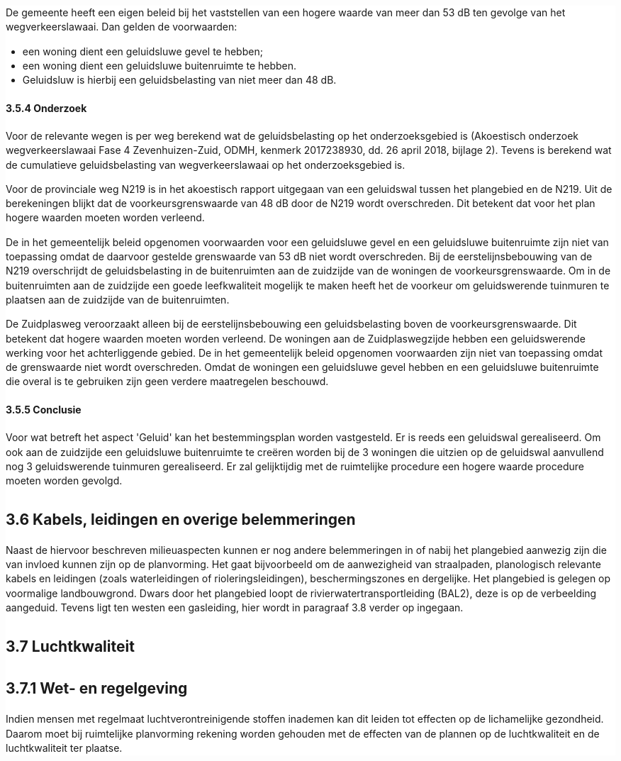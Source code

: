 De gemeente heeft een eigen beleid bij het vaststellen van een hogere waarde van meer dan 53 dB ten gevolge van het wegverkeerslawaai. Dan gelden de voorwaarden:

- een woning dient een geluidsluwe gevel te hebben;
- een woning dient een geluidsluwe buitenruimte te hebben.
- Geluidsluw is hierbij een geluidsbelasting van niet meer dan 48 dB.

#### **3.5.4 Onderzoek**

Voor de relevante wegen is per weg berekend wat de geluidsbelasting op het onderzoeksgebied is (Akoestisch onderzoek wegverkeerslawaai Fase 4 Zevenhuizen-Zuid, ODMH, kenmerk 2017238930, dd. 26 april 2018, bijlage 2). Tevens is berekend wat de cumulatieve geluidsbelasting van wegverkeerslawaai op het onderzoeksgebied is.

Voor de provinciale weg N219 is in het akoestisch rapport uitgegaan van een geluidswal tussen het plangebied en de N219. Uit de berekeningen blijkt dat de voorkeursgrenswaarde van 48 dB door de N219 wordt overschreden. Dit betekent dat voor het plan hogere waarden moeten worden verleend.

De in het gemeentelijk beleid opgenomen voorwaarden voor een geluidsluwe gevel en een geluidsluwe buitenruimte zijn niet van toepassing omdat de daarvoor gestelde grenswaarde van 53 dB niet wordt overschreden. Bij de eerstelijnsbebouwing van de N219 overschrijdt de geluidsbelasting in de buitenruimten aan de zuidzijde van de woningen de voorkeursgrenswaarde. Om in de buitenruimten aan de zuidzijde een goede leefkwaliteit mogelijk te maken heeft het de voorkeur om geluidswerende tuinmuren te plaatsen aan de zuidzijde van de buitenruimten.

De Zuidplasweg veroorzaakt alleen bij de eerstelijnsbebouwing een geluidsbelasting boven de voorkeursgrenswaarde. Dit betekent dat hogere waarden moeten worden verleend. De woningen aan de Zuidplaswegzijde hebben een geluidswerende werking voor het achterliggende gebied. De in het gemeentelijk beleid opgenomen voorwaarden zijn niet van toepassing omdat de grenswaarde niet wordt overschreden. Omdat de woningen een geluidsluwe gevel hebben en een geluidsluwe buitenruimte die overal is te gebruiken zijn geen verdere maatregelen beschouwd.

#### **3.5.5 Conclusie**

Voor wat betreft het aspect 'Geluid' kan het bestemmingsplan worden vastgesteld. Er is reeds een geluidswal gerealiseerd. Om ook aan de zuidzijde een geluidsluwe buitenruimte te creëren worden bij de 3 woningen die uitzien op de geluidswal aanvullend nog 3 geluidswerende tuinmuren gerealiseerd. Er zal gelijktijdig met de ruimtelijke procedure een hogere waarde procedure moeten worden gevolgd.

## **3.6 Kabels, leidingen en overige belemmeringen**

Naast de hiervoor beschreven milieuaspecten kunnen er nog andere belemmeringen in of nabij het plangebied aanwezig zijn die van invloed kunnen zijn op de planvorming. Het gaat bijvoorbeeld om de aanwezigheid van straalpaden, planologisch relevante kabels en leidingen (zoals waterleidingen of rioleringsleidingen), beschermingszones en dergelijke. Het plangebied is gelegen op voormalige landbouwgrond. Dwars door het plangebied loopt de rivierwatertransportleiding (BAL2), deze is op de verbeelding aangeduid. Tevens ligt ten westen een gasleiding, hier wordt in paragraaf 3.8 verder op ingegaan.

## **3.7 Luchtkwaliteit**

## **3.7.1 Wet- en regelgeving**

Indien mensen met regelmaat luchtverontreinigende stoffen inademen kan dit leiden tot effecten op de lichamelijke gezondheid. Daarom moet bij ruimtelijke planvorming rekening worden gehouden met de effecten van de plannen op de luchtkwaliteit en de luchtkwaliteit ter plaatse.
